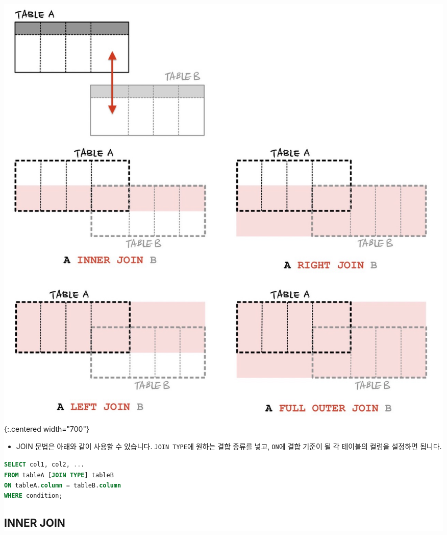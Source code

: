 ![join](../../assets/img/zerobase/join_type.jpeg){:.centered width="700"}
- JOIN 문법은 아래와 같이 사용할 수 있습니다. `JOIN TYPE`에 원하는 결합 종류를 넣고, `ON`에 결합 기준이 될 각 테이블의 컬럼을 설정하면 됩니다. 
```sql
SELECT col1, col2, ... 
FROM tableA [JOIN TYPE] tableB
ON tableA.column = tableB.column
WHERE condition;
```
## INNER JOIN
